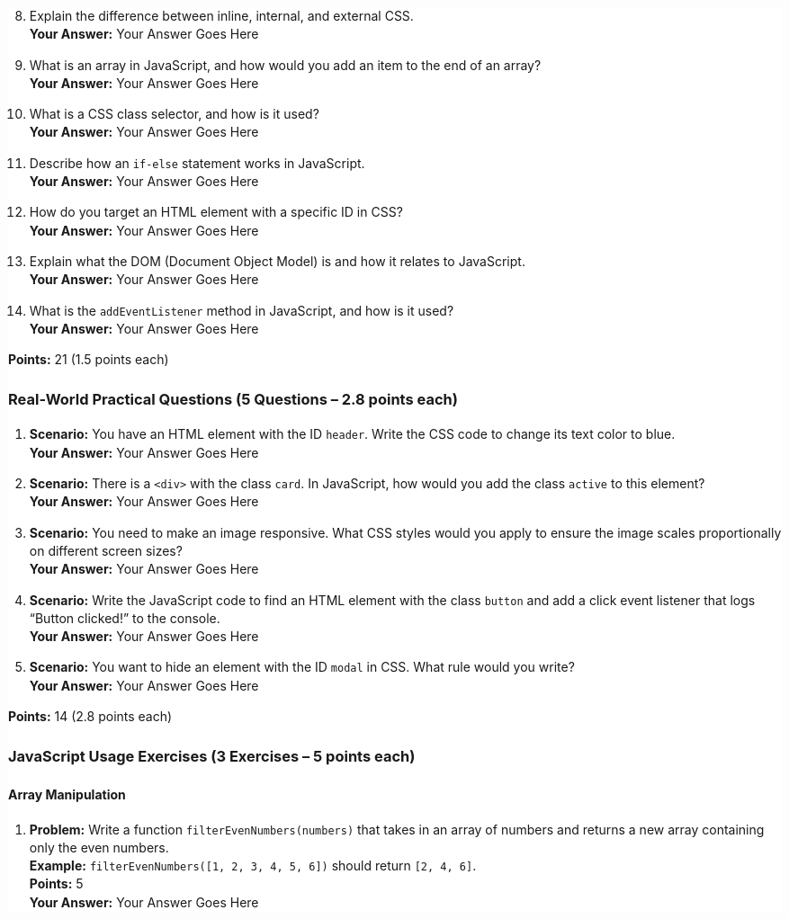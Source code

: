 8. Explain the difference between inline, internal, and external CSS.  
    **Your Answer:** Your Answer Goes Here

9. What is an array in JavaScript, and how would you add an item to the end of an array?  
    **Your Answer:** Your Answer Goes Here

10. What is a CSS class selector, and how is it used?  
    **Your Answer:** Your Answer Goes Here

11. Describe how an `if-else` statement works in JavaScript.  
    **Your Answer:** Your Answer Goes Here

12. How do you target an HTML element with a specific ID in CSS?  
    **Your Answer:** Your Answer Goes Here

13. Explain what the DOM (Document Object Model) is and how it relates to JavaScript.  
    **Your Answer:** Your Answer Goes Here

14. What is the `addEventListener` method in JavaScript, and how is it used?  
    **Your Answer:** Your Answer Goes Here

**Points:** 21 (1.5 points each)

### Real-World Practical Questions (5 Questions – 2.8 points each)

1. **Scenario:** You have an HTML element with the ID `header`. Write the CSS code to change its text color to blue.  
    **Your Answer:** Your Answer Goes Here

2. **Scenario:** There is a `<div>` with the class `card`. In JavaScript, how would you add the class `active` to this element?  
    **Your Answer:** Your Answer Goes Here

3. **Scenario:** You need to make an image responsive. What CSS styles would you apply to ensure the image scales proportionally on different screen sizes?  
    **Your Answer:** Your Answer Goes Here

4. **Scenario:** Write the JavaScript code to find an HTML element with the class `button` and add a click event listener that logs “Button clicked!” to the console.  
    **Your Answer:** Your Answer Goes Here

5. **Scenario:** You want to hide an element with the ID `modal` in CSS. What rule would you write?  
    **Your Answer:** Your Answer Goes Here

**Points:** 14 (2.8 points each)

### JavaScript Usage Exercises (3 Exercises – 5 points each)

#### Array Manipulation

1. **Problem:** Write a function `filterEvenNumbers(numbers)` that takes in an array of numbers and returns a new array containing only the even numbers.  
    **Example:** `filterEvenNumbers([1, 2, 3, 4, 5, 6])` should return `[2, 4, 6]`.  
    **Points:** 5  
    **Your Answer:** Your Answer Goes Here
